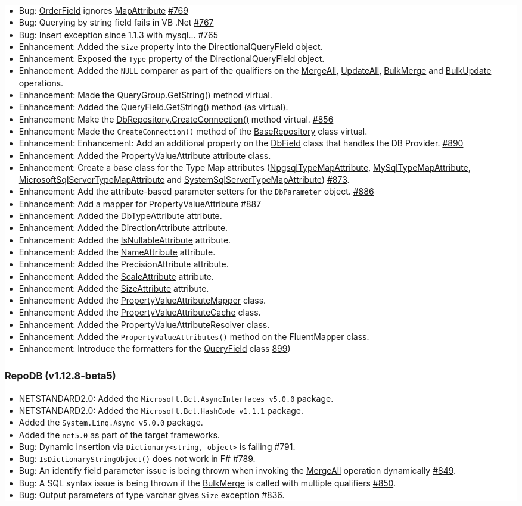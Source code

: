 - Bug: [OrderField](/class/orderfield) ignores [MapAttribute](/attribute/map) [#769](https://github.com/mikependon/RepoDB/issues/769)
- Bug: Querying by string field fails in VB .Net [#767](https://github.com/mikependon/RepoDB/issues/767)
- Bug: [Insert](/operation/insert) exception since 1.1.3 with mysql... [#765](https://github.com/mikependon/RepoDB/issues/765)
- Enhancement: Added the `Size` property into the [DirectionalQueryField](/class/directionalqueryfield) object.
- Enhancement: Exposed the `Type` property of the [DirectionalQueryField](/class/directionalqueryfield) object.
- Enhancement: Added the `NULL` comparer as part of the qualifiers on the [MergeAll](/operation/mergeall), [UpdateAll](/operation/updateall), [BulkMerge](/operation/bulkmerge) and [BulkUpdate](/operation/bulkupdate) operations.
- Enhancement: Made the [QueryGroup.GetString()](/class/querygroup) method virtual.
- Enhancement: Added the [QueryField.GetString()](/class/queryfield) method (as virtual).
- Enhancement: Make the [DbRepository.CreateConnection()](/class/dbrepository) method virtual. [#856](https://github.com/mikependon/RepoDB/issues/856)
- Enhancement: Made the `CreateConnection()` method of the [BaseRepository](/class/baserepository) class virtual.
- Enhancement: Enhancement: Add an additional property on the [DbField](/class/dbfield) class that handles the DB Provider. [#890](https://github.com/mikependon/RepoDB/issues/890)
- Enhancement: Added the [PropertyValueAttribute](/attribute/propertyvalue) attribute class.
- Enhancement: Create a base class for the Type Map attributes ([NpgsqlTypeMapAttribute](/attribute/npgsqltypemap), [MySqlTypeMapAttribute](/attribute/npgsqltypemap), [MicrosoftSqlServerTypeMapAttribute](/attribute/microsoftsqlservertypemap) and [SystemSqlServerTypeMapAttribute](/attribute/systemsqlservertypemap)) [#873](https://github.com/mikependon/RepoDB/issues/873).
- Enhancement: Add the attribute-based parameter setters for the `DbParameter` object. [#886](https://github.com/mikependon/RepoDB/issues/886)
- Enhancement: Add a mapper for [PropertyValueAttribute](/attribute/propertyvalue) [#887](https://github.com/mikependon/RepoDB/issues/887)
- Enhancement: Added the [DbTypeAttribute](/attribute/dbtype) attribute.
- Enhancement: Added the [DirectionAttribute](/attribute/direction) attribute.
- Enhancement: Added the [IsNullableAttribute](/attribute/isnullable) attribute.
- Enhancement: Added the [NameAttribute](/attribute/name) attribute.
- Enhancement: Added the [PrecisionAttribute](/attribute/precision) attribute.
- Enhancement: Added the [ScaleAttribute](/attribute/scale) attribute.
- Enhancement: Added the [SizeAttribute](/attribute/size) attribute.
- Enhancement: Added the [PropertyValueAttributeMapper](/mappper/propertyvalueattributemapper) class.
- Enhancement: Added the [PropertyValueAttributeCache](/cachers/propertyvalueattributecache) class.
- Enhancement: Added the [PropertyValueAttributeResolver](/resolvers/propertyvalueattributeresolver) class.
- Enhancement: Added the `PropertyValueAttributes()` method on the [FluentMapper](/mapper/fluentmapper) class.
- Enhancement: Introduce the formatters for the [QueryField](/class/queryfield) class [899](https://github.com/mikependon/RepoDB/issues/899))


### RepoDB (v1.12.8-beta5)

- NETSTANDARD2.0: Added the `Microsoft.Bcl.AsyncInterfaces v5.0.0` package.
- NETSTANDARD2.0: Added the `Microsoft.Bcl.HashCode v1.1.1` package.
- Added the `System.Linq.Async v5.0.0` package.
- Added the `net5.0` as part of the target frameworks.
- Bug: Dynamic insertion via `Dictionary<string, object>` is failing [#791](https://github.com/mikependon/RepoDB/issues/791).
- Bug: `IsDictionaryStringObject()` does not work in F# [#789](https://github.com/mikependon/RepoDB/issues/789).
- Bug: An identify field parameter issue is being thrown when invoking the [MergeAll](/operation/mergeall) operation dynamically [#849](https://github.com/mikependon/RepoDB/issues/849).
- Bug: A SQL syntax issue is being thrown if the [BulkMerge](/operation/bulkmerge) is called with multiple qualifiers [#850](https://github.com/mikependon/RepoDB/issues/850).
- Bug: Output parameters of type varchar gives `Size` exception [#836](https://github.com/mikependon/RepoDB/issues/836).